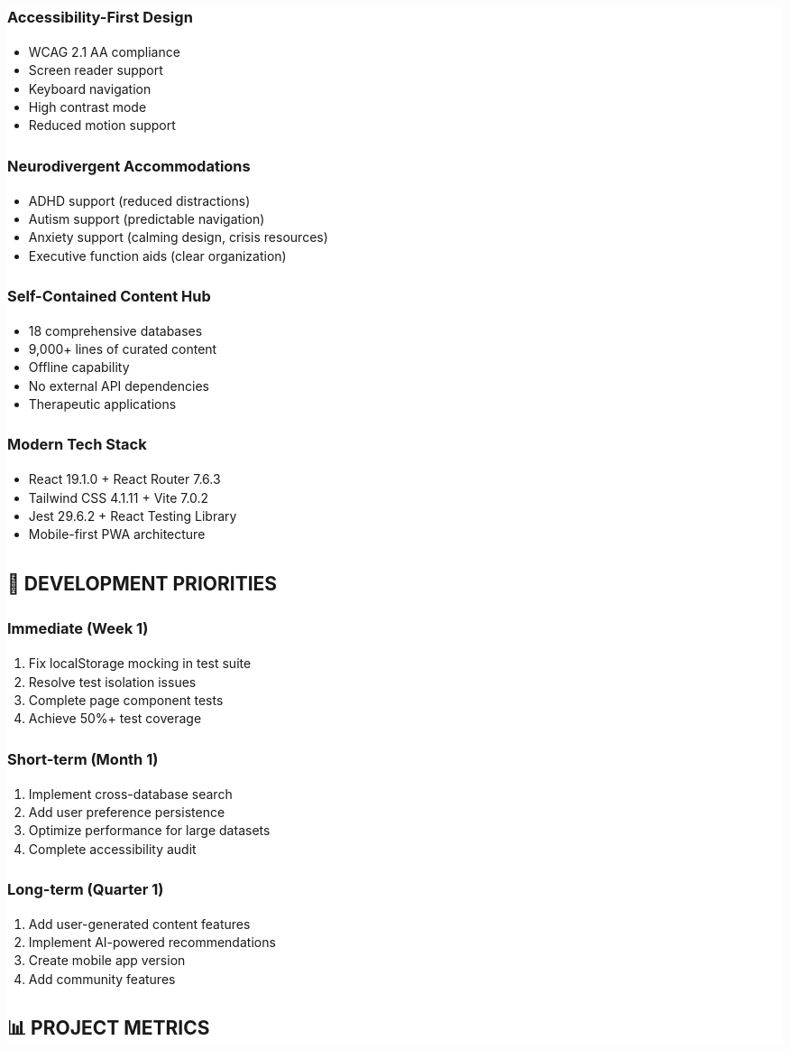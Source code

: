 ### **Accessibility-First Design**
- WCAG 2.1 AA compliance
- Screen reader support
- Keyboard navigation
- High contrast mode
- Reduced motion support

### **Neurodivergent Accommodations**
- ADHD support (reduced distractions)
- Autism support (predictable navigation)
- Anxiety support (calming design, crisis resources)
- Executive function aids (clear organization)

### **Self-Contained Content Hub**
- 18 comprehensive databases
- 9,000+ lines of curated content
- Offline capability
- No external API dependencies
- Therapeutic applications

### **Modern Tech Stack**
- React 19.1.0 + React Router 7.6.3
- Tailwind CSS 4.1.11 + Vite 7.0.2
- Jest 29.6.2 + React Testing Library
- Mobile-first PWA architecture

## 🔧 DEVELOPMENT PRIORITIES

### **Immediate (Week 1)**
1. Fix localStorage mocking in test suite
2. Resolve test isolation issues
3. Complete page component tests
4. Achieve 50%+ test coverage

### **Short-term (Month 1)**
1. Implement cross-database search
2. Add user preference persistence
3. Optimize performance for large datasets
4. Complete accessibility audit

### **Long-term (Quarter 1)**
1. Add user-generated content features
2. Implement AI-powered recommendations
3. Create mobile app version
4. Add community features

## 📊 PROJECT METRICS

